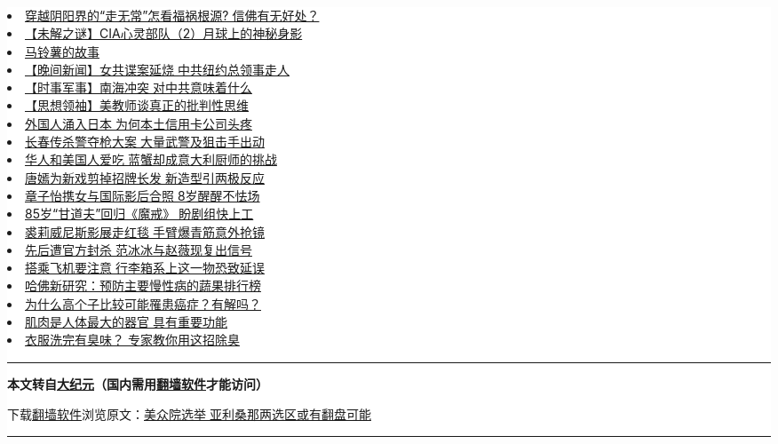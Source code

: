 <li><a href="https://github.com/1992513/djy/blob/master/gb/24/8/28/n14319491.md#1">穿越阴阳界的“走无常”怎看福祸根源? 信佛有无好处？</a></li>
<li><a href="https://github.com/1992513/djy/blob/master/gb/24/8/31/n14321153.md#1">【未解之谜】CIA心灵部队（2）月球上的神秘身影</a></li>
<li><a href="https://github.com/1992513/djy/blob/master/gb/24/8/28/n14319721.md#1">马铃薯的故事</a></li>
<li><a href="https://github.com/1992513/djy/blob/master/gb/24/9/4/n14324125.md#1">【晚间新闻】女共谍案延烧 中共纽约总领事走人</a></li>
<li><a href="https://github.com/1992513/djy/blob/master/gb/24/9/5/n14324520.md#1">【时事军事】南海冲突 对中共意味着什么</a></li>
<li><a href="https://github.com/1992513/djy/blob/master/gb/24/9/3/n14323136.md#1">【思想领袖】美教师谈真正的批判性思维</a></li>
<li><a href="https://github.com/1992513/djy/blob/master/gb/24/9/2/n14322643.md#1">外国人涌入日本 为何本土信用卡公司头疼</a></li>
<li><a href="https://github.com/1992513/djy/blob/master/gb/24/9/2/n14322676.md#1">长春传杀警夺枪大案 大量武警及狙击手出动</a></li>
<li><a href="https://github.com/1992513/djy/blob/master/gb/24/9/1/n14321619.md#1">华人和美国人爱吃 蓝蟹却成意大利厨师的挑战</a></li>
<li><a href="https://github.com/1992513/djy/blob/master/gb/24/9/3/n14322774.md#1">唐嫣为新戏剪掉招牌长发 新造型引两极反应</a></li>
<li><a href="https://github.com/1992513/djy/blob/master/gb/24/9/3/n14323643.md#1">章子怡携女与国际影后合照 8岁醒醒不怯场</a></li>
<li><a href="https://github.com/1992513/djy/blob/master/gb/24/9/3/n14322844.md#1">85岁“甘道夫”回归《魔戒》 盼剧组快上工</a></li>
<li><a href="https://github.com/1992513/djy/blob/master/gb/24/9/2/n14322720.md#1">裘莉威尼斯影展走红毯 手臂爆青筋意外抢镜</a></li>
<li><a href="https://github.com/1992513/djy/blob/master/gb/24/9/3/n14323606.md#1">先后遭官方封杀 范冰冰与赵薇现复出信号</a></li>
<li><a href="https://github.com/1992513/djy/blob/master/gb/24/9/3/n14323109.md#1">搭乘飞机要注意 行李箱系上这一物恐致延误</a></li>
<li><a href="https://github.com/1992513/djy/blob/master/gb/24/8/31/n14321266.md#1">哈佛新研究：预防主要慢性病的蔬果排行榜</a></li>
<li><a href="https://github.com/1992513/djy/blob/master/gb/24/9/3/n14322949.md#1">为什么高个子比较可能罹患癌症？有解吗？</a></li>
<li><a href="https://github.com/1992513/djy/blob/master/gb/24/9/2/n14322337.md#1">肌肉是人体最大的器官 具有重要功能</a></li>
<li><a href="https://github.com/1992513/djy/blob/master/gb/24/9/5/n14324459.md#1">衣服洗完有臭味？ 专家教你用这招除臭</a></li>
<hr>
<strong>本文转自<a href="https://www.epochtimes.com">大纪元</a>（国内需用<a href="https://github.com/1992513/www/blob/master/README.md#8">翻墙软件</a>才能访问）</strong><p>下载<a href="https://github.com/1992513/www/blob/master/README.md#8">翻墙软件</a>浏览原文：<a href="https://www.epochtimes.com/gb/24/9/5/n14325012.htm">美众院选举 亚利桑那两选区或有翻盘可能</a></p><hr>